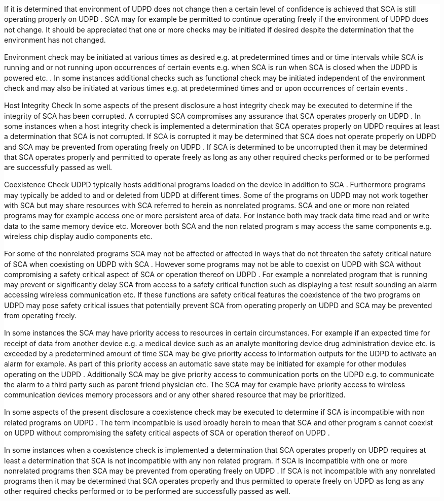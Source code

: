 If it is determined that environment of UDPD does not change then a certain level of confidence is achieved that SCA is still operating properly on UDPD . SCA may for example be permitted to continue operating freely if the environment of UDPD does not change. It should be appreciated that one or more checks may be initiated if desired despite the determination that the environment has not changed.

Environment check may be initiated at various times as desired e.g. at predetermined times and or time intervals while SCA is running and or not running upon occurrences of certain events e.g. when SCA is run when SCA is closed when the UDPD is powered etc. . In some instances additional checks such as functional check may be initiated independent of the environment check and may also be initiated at various times e.g. at predetermined times and or upon occurrences of certain events .

Host Integrity Check In some aspects of the present disclosure a host integrity check may be executed to determine if the integrity of SCA has been corrupted. A corrupted SCA compromises any assurance that SCA operates properly on UDPD . In some instances when a host integrity check is implemented a determination that SCA operates properly on UDPD requires at least a determination that SCA is not corrupted. If SCA is corrupted it may be determined that SCA does not operate properly on UDPD and SCA may be prevented from operating freely on UDPD . If SCA is determined to be uncorrupted then it may be determined that SCA operates properly and permitted to operate freely as long as any other required checks performed or to be performed are successfully passed as well.

Coexistence Check UDPD typically hosts additional programs loaded on the device in addition to SCA . Furthermore programs may typically be added to and or deleted from UDPD at different times. Some of the programs on UDPD may not work together with SCA but may share resources with SCA referred to herein as nonrelated programs. SCA and one or more non related programs may for example access one or more persistent area of data. For instance both may track data time read and or write data to the same memory device etc. Moreover both SCA and the non related program s may access the same components e.g. wireless chip display audio components etc.

For some of the nonrelated programs SCA may not be affected or affected in ways that do not threaten the safety critical nature of SCA when coexisting on UDPD with SCA . However some programs may not be able to coexist on UDPD with SCA without compromising a safety critical aspect of SCA or operation thereof on UDPD . For example a nonrelated program that is running may prevent or significantly delay SCA from access to a safety critical function such as displaying a test result sounding an alarm accessing wireless communication etc. If these functions are safety critical features the coexistence of the two programs on UDPD may pose safety critical issues that potentially prevent SCA from operating properly on UDPD and SCA may be prevented from operating freely.

In some instances the SCA may have priority access to resources in certain circumstances. For example if an expected time for receipt of data from another device e.g. a medical device such as an analyte monitoring device drug administration device etc. is exceeded by a predetermined amount of time SCA may be give priority access to information outputs for the UDPD to activate an alarm for example. As part of this priority access an automatic save state may be initiated for example for other modules operating on the UDPD . Additionally SCA may be give priority access to communication ports on the UDPD e.g. to communicate the alarm to a third party such as parent friend physician etc. The SCA may for example have priority access to wireless communication devices memory processors and or any other shared resource that may be prioritized.

In some aspects of the present disclosure a coexistence check may be executed to determine if SCA is incompatible with non related programs on UDPD . The term incompatible is used broadly herein to mean that SCA and other program s cannot coexist on UDPD without compromising the safety critical aspects of SCA or operation thereof on UDPD .

In some instances when a coexistence check is implemented a determination that SCA operates properly on UDPD requires at least a determination that SCA is not incompatible with any non related program. If SCA is incompatible with one or more nonrelated programs then SCA may be prevented from operating freely on UDPD . If SCA is not incompatible with any nonrelated programs then it may be determined that SCA operates properly and thus permitted to operate freely on UDPD as long as any other required checks performed or to be performed are successfully passed as well.
